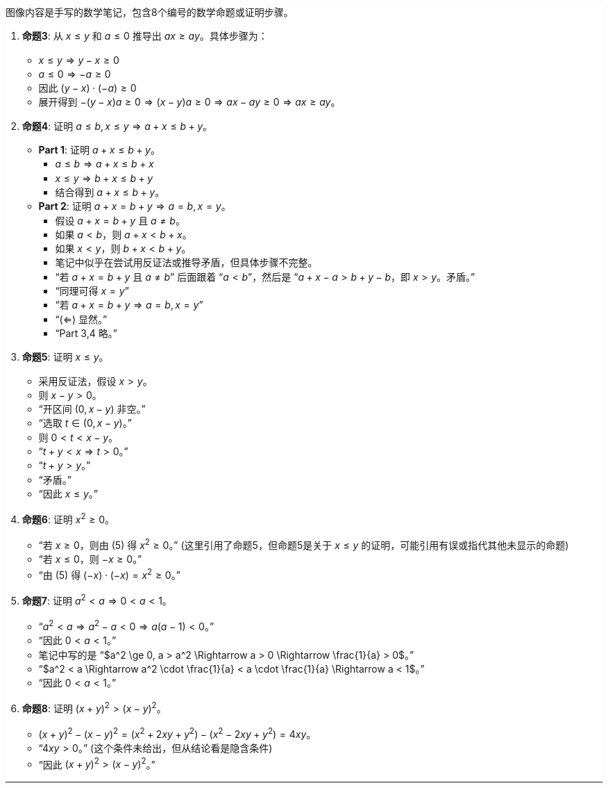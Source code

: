 图像内容是手写的数学笔记，包含8个编号的数学命题或证明步骤。

1.  **命题3**: 从 $x \le y$ 和 $a \le 0$ 推导出 $ax \ge ay$。具体步骤为：
    *   $x \le y \Rightarrow y-x \ge 0$
    *   $a \le 0 \Rightarrow -a \ge 0$
    *   因此 $(y-x) \cdot (-a) \ge 0$
    *   展开得到 $-(y-x)a \ge 0 \Rightarrow (x-y)a \ge 0 \Rightarrow ax - ay \ge 0 \Rightarrow ax \ge ay$。

2.  **命题4**: 证明 $a \le b, x \le y \Rightarrow a+x \le b+y$。
    *   **Part 1**: 证明 $a+x \le b+y$。
        *   $a \le b \Rightarrow a+x \le b+x$
        *   $x \le y \Rightarrow b+x \le b+y$
        *   结合得到 $a+x \le b+y$。
    *   **Part 2**: 证明 $a+x=b+y \Rightarrow a=b, x=y$。
        *   假设 $a+x=b+y$ 且 $a \ne b$。
        *   如果 $a < b$，则 $a+x < b+x$。
        *   如果 $x < y$，则 $b+x < b+y$。
        *   笔记中似乎在尝试用反证法或推导矛盾，但具体步骤不完整。
        *   “若 $a+x=b+y$ 且 $a \ne b$” 后面跟着 “$a < b$”，然后是 “$a+x-a > b+y-b$，即 $x > y$。矛盾。”
        *   “同理可得 $x=y$”
        *   “若 $a+x=b+y \Rightarrow a=b, x=y$”
        *   “($\Leftarrow$) 显然。”
        *   “Part 3,4 略。”

3.  **命题5**: 证明 $x \le y$。
    *   采用反证法，假设 $x > y$。
    *   则 $x-y > 0$。
    *   “开区间 $(0, x-y)$ 非空。”
    *   “选取 $t \in (0, x-y)$。”
    *   则 $0 < t < x-y$。
    *   “$t+y < x \Rightarrow t > 0$。”
    *   “$t+y > y$。”
    *   “矛盾。”
    *   “因此 $x \le y$。”

4.  **命题6**: 证明 $x^2 \ge 0$。
    *   “若 $x \ge 0$，则由 (5) 得 $x^2 \ge 0$。” (这里引用了命题5，但命题5是关于 $x \le y$ 的证明，可能引用有误或指代其他未显示的命题)
    *   “若 $x \le 0$，则 $-x \ge 0$。”
    *   “由 (5) 得 $(-x) \cdot (-x) = x^2 \ge 0$。”

5.  **命题7**: 证明 $a^2 < a \Rightarrow 0 < a < 1$。
    *   “$a^2 < a \Rightarrow a^2 - a < 0 \Rightarrow a(a-1) < 0$。”
    *   “因此 $0 < a < 1$。”
    *   笔记中写的是 “$a^2 \ge 0, a > a^2 \Rightarrow a > 0 \Rightarrow \frac{1}{a} > 0$。”
    *   “$a^2 < a \Rightarrow a^2 \cdot \frac{1}{a} < a \cdot \frac{1}{a} \Rightarrow a < 1$。”
    *   “因此 $0 < a < 1$。”

6.  **命题8**: 证明 $(x+y)^2 > (x-y)^2$。
    *   $(x+y)^2 - (x-y)^2 = (x^2+2xy+y^2) - (x^2-2xy+y^2) = 4xy$。
    *   “$4xy > 0$。” (这个条件未给出，但从结论看是隐含条件)
    *   “因此 $(x+y)^2 > (x-y)^2$。”

---

